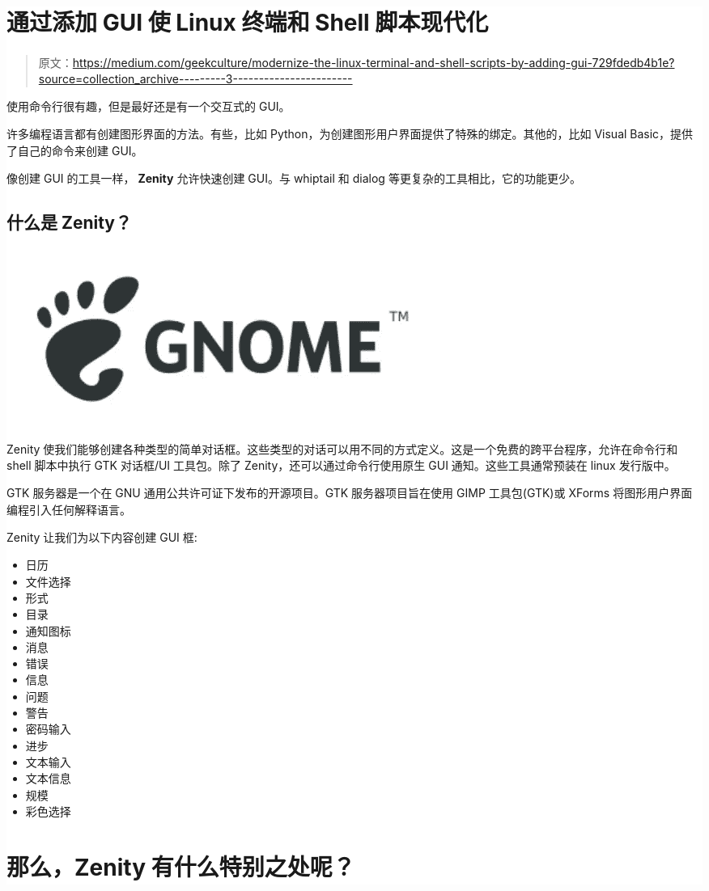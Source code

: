 # 通过添加 GUI 使 Linux 终端和 Shell 脚本现代化

> 原文：<https://medium.com/geekculture/modernize-the-linux-terminal-and-shell-scripts-by-adding-gui-729fdedb4b1e?source=collection_archive---------3----------------------->

使用命令行很有趣，但是最好还是有一个交互式的 GUI。

许多编程语言都有创建图形界面的方法。有些，比如 Python，为创建图形用户界面提供了特殊的绑定。其他的，比如 Visual Basic，提供了自己的命令来创建 GUI。

像创建 GUI 的工具一样， **Zenity** 允许快速创建 GUI。与 whiptail 和 dialog 等更复杂的工具相比，它的功能更少。

## 什么是 Zenity？

![](img/3d7849b60d726a3d4b4d30354ca41239.png)

Zenity 使我们能够创建各种类型的简单对话框。这些类型的对话可以用不同的方式定义。这是一个免费的跨平台程序，允许在命令行和 shell 脚本中执行 GTK 对话框/UI 工具包。除了 Zenity，还可以通过命令行使用原生 GUI 通知。这些工具通常预装在 linux 发行版中。

GTK 服务器是一个在 GNU 通用公共许可证下发布的开源项目。GTK 服务器项目旨在使用 GIMP 工具包(GTK)或 XForms 将图形用户界面编程引入任何解释语言。

Zenity 让我们为以下内容创建 GUI 框:

*   日历
*   文件选择
*   形式
*   目录
*   通知图标
*   消息
*   错误
*   信息
*   问题
*   警告
*   密码输入
*   进步
*   文本输入
*   文本信息
*   规模
*   彩色选择

# 那么，Zenity 有什么特别之处呢？
